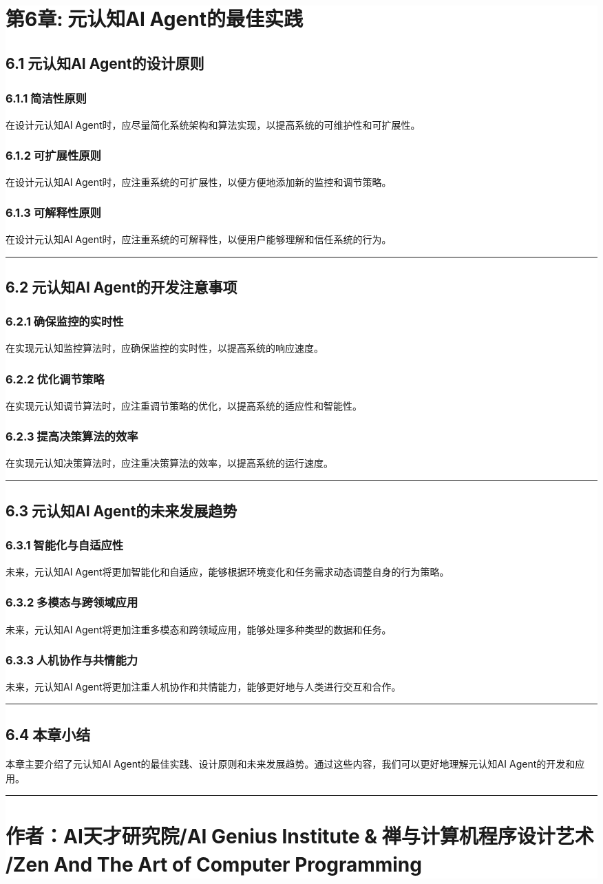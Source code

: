 
# 第6章: 元认知AI Agent的最佳实践

## 6.1 元认知AI Agent的设计原则

### 6.1.1 简洁性原则
在设计元认知AI Agent时，应尽量简化系统架构和算法实现，以提高系统的可维护性和可扩展性。

### 6.1.2 可扩展性原则
在设计元认知AI Agent时，应注重系统的可扩展性，以便方便地添加新的监控和调节策略。

### 6.1.3 可解释性原则
在设计元认知AI Agent时，应注重系统的可解释性，以便用户能够理解和信任系统的行为。

---

## 6.2 元认知AI Agent的开发注意事项

### 6.2.1 确保监控的实时性
在实现元认知监控算法时，应确保监控的实时性，以提高系统的响应速度。

### 6.2.2 优化调节策略
在实现元认知调节算法时，应注重调节策略的优化，以提高系统的适应性和智能性。

### 6.2.3 提高决策算法的效率
在实现元认知决策算法时，应注重决策算法的效率，以提高系统的运行速度。

---

## 6.3 元认知AI Agent的未来发展趋势

### 6.3.1 智能化与自适应性
未来，元认知AI Agent将更加智能化和自适应，能够根据环境变化和任务需求动态调整自身的行为策略。

### 6.3.2 多模态与跨领域应用
未来，元认知AI Agent将更加注重多模态和跨领域应用，能够处理多种类型的数据和任务。

### 6.3.3 人机协作与共情能力
未来，元认知AI Agent将更加注重人机协作和共情能力，能够更好地与人类进行交互和合作。

---

## 6.4 本章小结
本章主要介绍了元认知AI Agent的最佳实践、设计原则和未来发展趋势。通过这些内容，我们可以更好地理解元认知AI Agent的开发和应用。

---

# 作者：AI天才研究院/AI Genius Institute & 禅与计算机程序设计艺术 /Zen And The Art of Computer Programming

